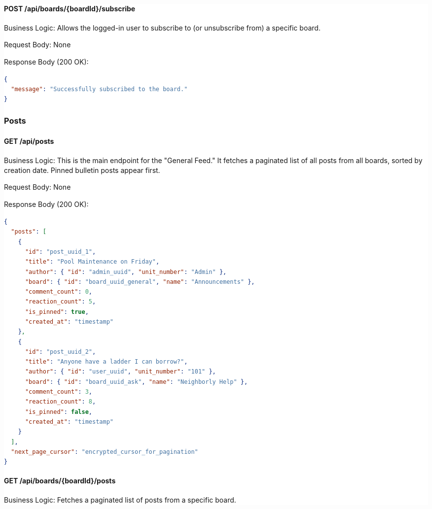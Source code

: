 #### POST /api/boards/{boardId}/subscribe
Business Logic: Allows the logged-in user to subscribe to (or unsubscribe from) a specific board.

Request Body: None

Response Body (200 OK):

```json
{
  "message": "Successfully subscribed to the board."
}
```

### Posts

#### GET /api/posts
Business Logic: This is the main endpoint for the "General Feed." It fetches a paginated list of all posts from all boards, sorted by creation date. Pinned bulletin posts appear first.

Request Body: None

Response Body (200 OK):

```json
{
  "posts": [
    {
      "id": "post_uuid_1",
      "title": "Pool Maintenance on Friday",
      "author": { "id": "admin_uuid", "unit_number": "Admin" },
      "board": { "id": "board_uuid_general", "name": "Announcements" },
      "comment_count": 0,
      "reaction_count": 5,
      "is_pinned": true,
      "created_at": "timestamp"
    },
    {
      "id": "post_uuid_2",
      "title": "Anyone have a ladder I can borrow?",
      "author": { "id": "user_uuid", "unit_number": "101" },
      "board": { "id": "board_uuid_ask", "name": "Neighborly Help" },
      "comment_count": 3,
      "reaction_count": 8,
      "is_pinned": false,
      "created_at": "timestamp"
    }
  ],
  "next_page_cursor": "encrypted_cursor_for_pagination"
}
```

#### GET /api/boards/{boardId}/posts
Business Logic: Fetches a paginated list of posts from a specific board.
